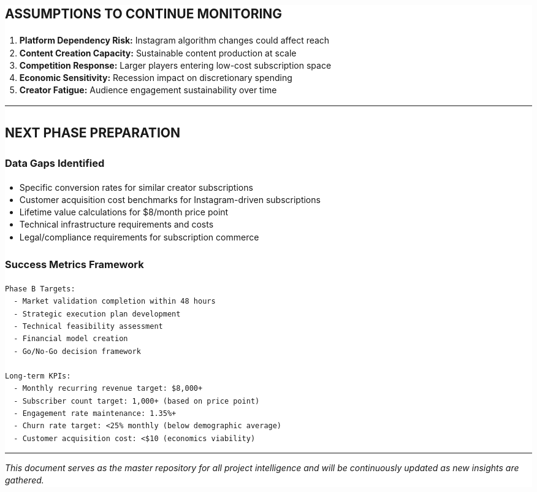 
## ASSUMPTIONS TO CONTINUE MONITORING

1. **Platform Dependency Risk:** Instagram algorithm changes could affect reach
2. **Content Creation Capacity:** Sustainable content production at scale
3. **Competition Response:** Larger players entering low-cost subscription space
4. **Economic Sensitivity:** Recession impact on discretionary spending
5. **Creator Fatigue:** Audience engagement sustainability over time

---

## NEXT PHASE PREPARATION

### **Data Gaps Identified**
- Specific conversion rates for similar creator subscriptions
- Customer acquisition cost benchmarks for Instagram-driven subscriptions
- Lifetime value calculations for $8/month price point
- Technical infrastructure requirements and costs
- Legal/compliance requirements for subscription commerce

### **Success Metrics Framework**
```
Phase B Targets:
  - Market validation completion within 48 hours
  - Strategic execution plan development
  - Technical feasibility assessment
  - Financial model creation
  - Go/No-Go decision framework

Long-term KPIs:
  - Monthly recurring revenue target: $8,000+
  - Subscriber count target: 1,000+ (based on price point)
  - Engagement rate maintenance: 1.35%+
  - Churn rate target: <25% monthly (below demographic average)
  - Customer acquisition cost: <$10 (economics viability)
```

---

*This document serves as the master repository for all project intelligence and will be continuously updated as new insights are gathered.*